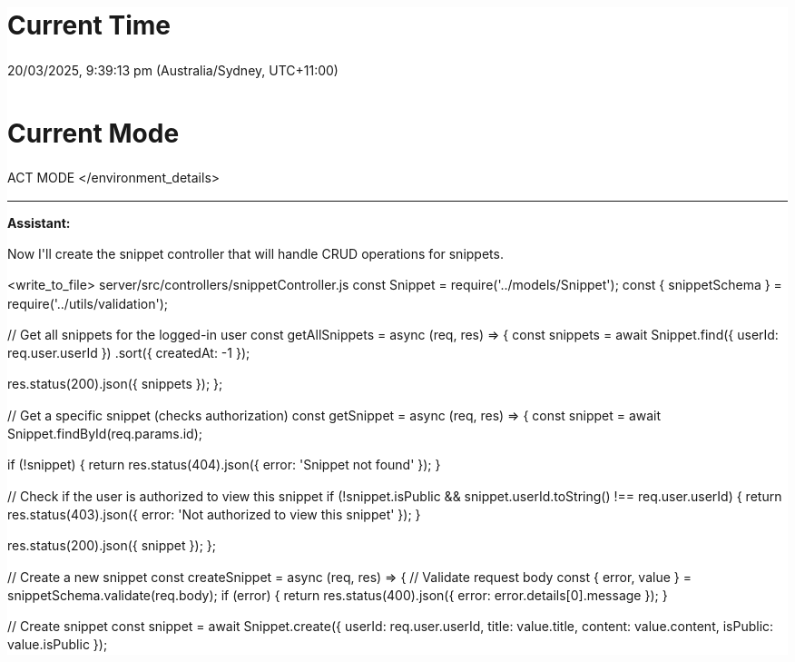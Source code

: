 # Current Time
20/03/2025, 9:39:13 pm (Australia/Sydney, UTC+11:00)

# Current Mode
ACT MODE
</environment_details>

---

**Assistant:**

<thinking>
Now I'll create the snippet controller that will handle CRUD operations for snippets.
</thinking>

<write_to_file>
<path>server/src/controllers/snippetController.js</path>
<content>const Snippet = require('../models/Snippet');
const { snippetSchema } = require('../utils/validation');

// Get all snippets for the logged-in user
const getAllSnippets = async (req, res) => {
  const snippets = await Snippet.find({ userId: req.user.userId })
    .sort({ createdAt: -1 });

  res.status(200).json({ snippets });
};

// Get a specific snippet (checks authorization)
const getSnippet = async (req, res) => {
  const snippet = await Snippet.findById(req.params.id);
  
  if (!snippet) {
    return res.status(404).json({ error: 'Snippet not found' });
  }

  // Check if the user is authorized to view this snippet
  if (!snippet.isPublic && snippet.userId.toString() !== req.user.userId) {
    return res.status(403).json({ error: 'Not authorized to view this snippet' });
  }

  res.status(200).json({ snippet });
};

// Create a new snippet
const createSnippet = async (req, res) => {
  // Validate request body
  const { error, value } = snippetSchema.validate(req.body);
  if (error) {
    return res.status(400).json({ error: error.details[0].message });
  }

  // Create snippet
  const snippet = await Snippet.create({
    userId: req.user.userId,
    title: value.title,
    content: value.content,
    isPublic: value.isPublic
  });
